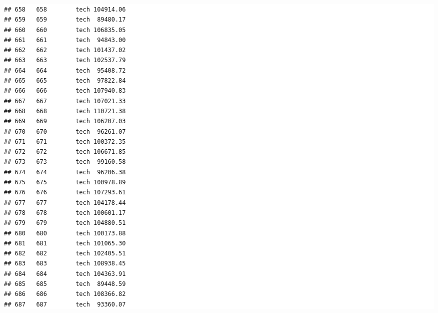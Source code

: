     ## 658   658        tech 104914.06
    ## 659   659        tech  89480.17
    ## 660   660        tech 106835.05
    ## 661   661        tech  94843.00
    ## 662   662        tech 101437.02
    ## 663   663        tech 102537.79
    ## 664   664        tech  95408.72
    ## 665   665        tech  97822.84
    ## 666   666        tech 107940.83
    ## 667   667        tech 107021.33
    ## 668   668        tech 110721.38
    ## 669   669        tech 106207.03
    ## 670   670        tech  96261.07
    ## 671   671        tech 100372.35
    ## 672   672        tech 106671.85
    ## 673   673        tech  99160.58
    ## 674   674        tech  96206.38
    ## 675   675        tech 100978.89
    ## 676   676        tech 107293.61
    ## 677   677        tech 104178.44
    ## 678   678        tech 100601.17
    ## 679   679        tech 104880.51
    ## 680   680        tech 100173.88
    ## 681   681        tech 101065.30
    ## 682   682        tech 102405.51
    ## 683   683        tech 108938.45
    ## 684   684        tech 104363.91
    ## 685   685        tech  89448.59
    ## 686   686        tech 108366.82
    ## 687   687        tech  93360.07